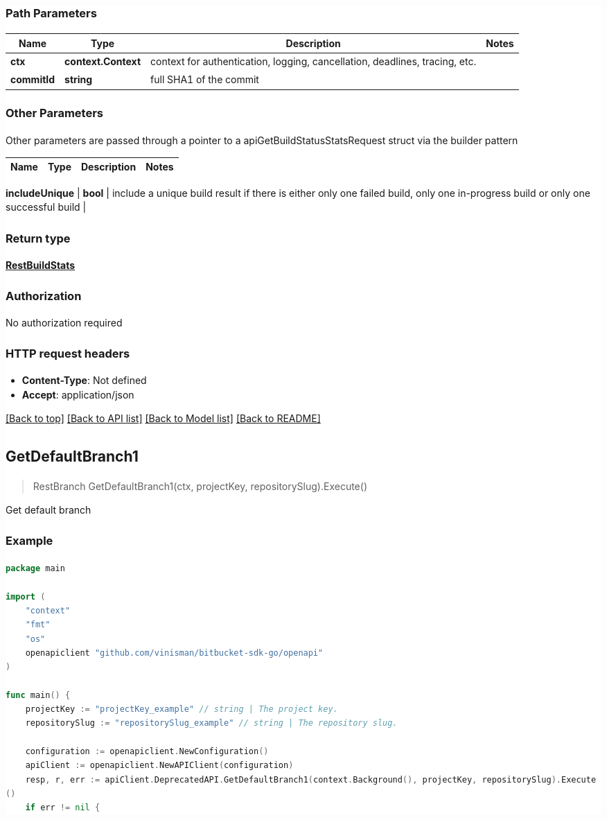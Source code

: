 ### Path Parameters


Name | Type | Description  | Notes
------------- | ------------- | ------------- | -------------
**ctx** | **context.Context** | context for authentication, logging, cancellation, deadlines, tracing, etc.
**commitId** | **string** | full SHA1 of the commit | 

### Other Parameters

Other parameters are passed through a pointer to a apiGetBuildStatusStatsRequest struct via the builder pattern


Name | Type | Description  | Notes
------------- | ------------- | ------------- | -------------

 **includeUnique** | **bool** | include a unique build result if there is either only one failed build, only one in-progress build or only one successful build | 

### Return type

[**RestBuildStats**](RestBuildStats.md)

### Authorization

No authorization required

### HTTP request headers

- **Content-Type**: Not defined
- **Accept**: application/json

[[Back to top]](#) [[Back to API list]](../README.md#documentation-for-api-endpoints)
[[Back to Model list]](../README.md#documentation-for-models)
[[Back to README]](../README.md)


## GetDefaultBranch1

> RestBranch GetDefaultBranch1(ctx, projectKey, repositorySlug).Execute()

Get default branch



### Example

```go
package main

import (
	"context"
	"fmt"
	"os"
	openapiclient "github.com/vinisman/bitbucket-sdk-go/openapi"
)

func main() {
	projectKey := "projectKey_example" // string | The project key.
	repositorySlug := "repositorySlug_example" // string | The repository slug.

	configuration := openapiclient.NewConfiguration()
	apiClient := openapiclient.NewAPIClient(configuration)
	resp, r, err := apiClient.DeprecatedAPI.GetDefaultBranch1(context.Background(), projectKey, repositorySlug).Execute()
	if err != nil {
```